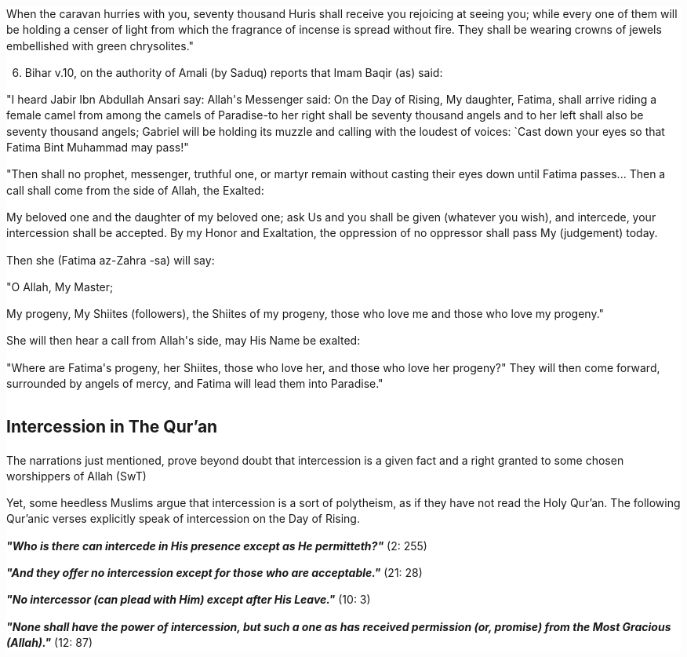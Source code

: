When the caravan hurries with you, seventy thousand Huris shall receive
you rejoicing at seeing you; while every one of them will be holding a
censer of light from which the fragrance of incense is spread without
fire. They shall be wearing crowns of jewels embellished with green
chrysolites."

6. Bihar v.10, on the authority of Amali (by Saduq) reports that Imam
Baqir (as) said:

"I heard Jabir Ibn Abdullah Ansari say: Allah's Messenger said: On the
Day of Rising, My daughter, Fatima, shall arrive riding a female camel
from among the camels of Paradise-to her right shall be seventy thousand
angels and to her left shall also be seventy thousand angels; Gabriel
will be holding its muzzle and calling with the loudest of voices:
\`Cast down your eyes so that Fatima Bint Muhammad may pass!"

"Then shall no prophet, messenger, truthful one, or martyr remain
without casting their eyes down until Fatima passes... Then a call shall
come from the side of Allah, the Exalted:

My beloved one and the daughter of my beloved one; ask Us and you shall
be given (whatever you wish), and intercede, your intercession shall be
accepted. By my Honor and Exaltation, the oppression of no oppressor
shall pass My (judgement) today.

Then she (Fatima az-Zahra -sa) will say:

"O Allah, My Master;

My progeny, My Shiites (followers), the Shiites of my progeny, those who
love me and those who love my progeny."

She will then hear a call from Allah's side, may His Name be exalted:

"Where are Fatima's progeny, her Shiites, those who love her, and those
who love her progeny?" They will then come forward, surrounded by angels
of mercy, and Fatima will lead them into Paradise."

Intercession in The Qur’an
--------------------------

The narrations just mentioned, prove beyond doubt that intercession is a
given fact and a right granted to some chosen worshippers of Allah (SwT)

Yet, some heedless Muslims argue that intercession is a sort of
polytheism, as if they have not read the Holy Qur’an. The following
Qur’anic verses explicitly speak of intercession on the Day of Rising.

***"Who is there can intercede in His presence except as He
permitteth?"*** (2: 255)

***"And they offer no intercession except for those who are
acceptable."*** (21: 28)

***"No intercessor (can plead with Him) except after His Leave."*** (10:
3)

***"None shall have the power of intercession, but such a one as has
received permission (or, promise) from the Most Gracious (Allah)."***
(12: 87)

